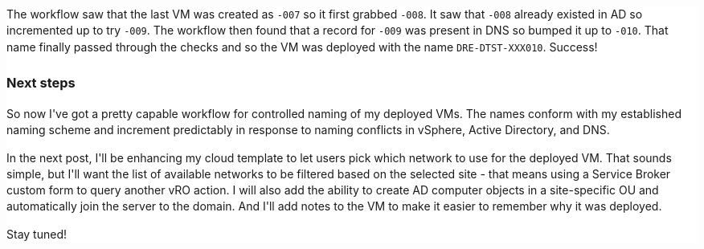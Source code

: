 The workflow saw that the last VM was created as `-007` so it first grabbed `-008`. It saw that `-008` already existed in AD so incremented up to try `-009`. The workflow then found that a record for `-009` was present in DNS so bumped it up to `-010`. That name finally passed through the checks and so the VM was deployed with the name `DRE-DTST-XXX010`. Success!

### Next steps
So now I've got a pretty capable workflow for controlled naming of my deployed VMs. The names conform with my established naming scheme and increment predictably in response to naming conflicts in vSphere, Active Directory, and DNS.

In the next post, I'll be enhancing my cloud template to let users pick which network to use for the deployed VM. That sounds simple, but I'll want the list of available networks to be filtered based on the selected site - that means using a Service Broker custom form to query another vRO action. I will also add the ability to create AD computer objects in a site-specific OU and automatically join the server to the domain. And I'll add notes to the VM to make it easier to remember why it was deployed.

Stay tuned!
